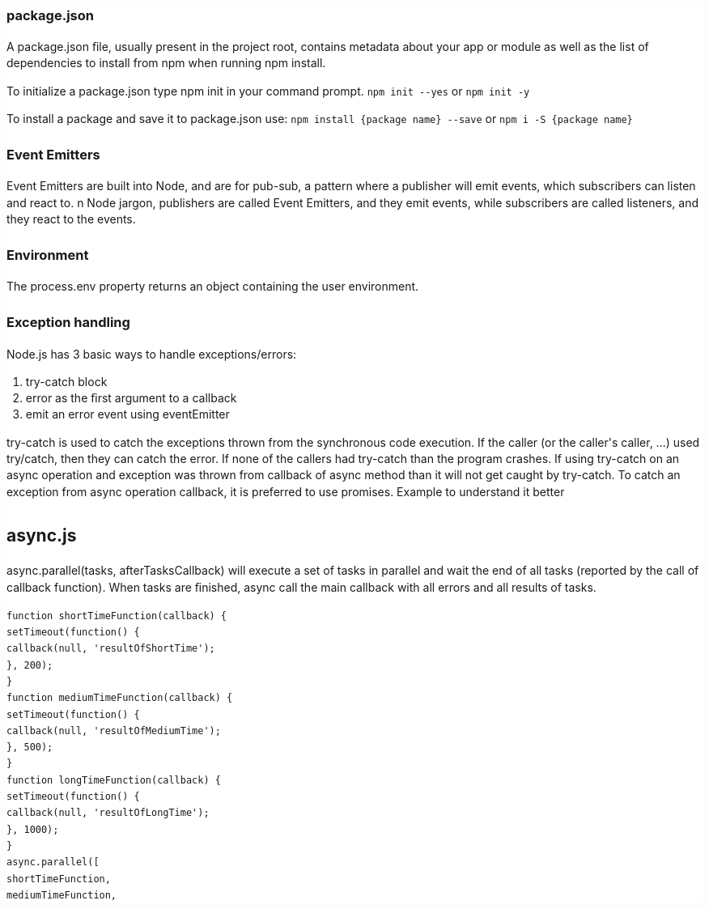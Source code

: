 ### package.json
A package.json ﬁle, usually present in the project root, contains metadata about your app or module as well as the
list of dependencies to install from npm when running npm install.

To initialize a package.json type npm init in your command prompt.
`npm init --yes` or `npm init -y`

To install a package and save it to package.json use:
`npm install {package name} --save` or `npm i -S {package name}`


### Event Emitters
Event Emitters are built into Node, and are for pub-sub, a pattern where a publisher will emit events, which
subscribers can listen and react to. n Node jargon, publishers are called Event Emitters, and they emit events, while
subscribers are called listeners, and they react to the events.

### Environment
The process.env property returns an object containing the user environment.

### Exception handling
Node.js has 3 basic ways to handle exceptions/errors:
1. try-catch block
2. error as the ﬁrst argument to a callback
3. emit an error event using eventEmitter

try-catch is used to catch the exceptions thrown from the synchronous code execution. If the caller (or the caller's
caller, ...) used try/catch, then they can catch the error. If none of the callers had try-catch than the program
crashes.
If using try-catch on an async operation and exception was thrown from callback of async method than it will not
get caught by try-catch. To catch an exception from async operation callback, it is preferred to use promises.
Example to understand it better

## async.js
async.parallel(tasks, afterTasksCallback) will execute a set of tasks in parallel and wait the end of all tasks (reported
by the call of callback function).
When tasks are ﬁnished, async call the main callback with all errors and all results of tasks.

```
function shortTimeFunction(callback) {
setTimeout(function() {
callback(null, 'resultOfShortTime');
}, 200);
}
function mediumTimeFunction(callback) {
setTimeout(function() {
callback(null, 'resultOfMediumTime');
}, 500);
}
function longTimeFunction(callback) {
setTimeout(function() {
callback(null, 'resultOfLongTime');
}, 1000);
}
async.parallel([
shortTimeFunction,
mediumTimeFunction,
```